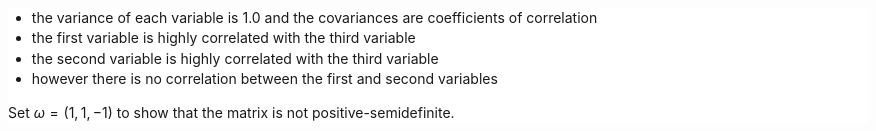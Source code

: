 - the variance of each variable is $1.0$ and the covariances are coefficients of correlation
- the first variable is highly correlated with the third variable
- the second variable is highly correlated with the third variable 
- however there is no correlation between the first and second variables 

Set $\omega = (1, 1, -1)$ to show that the matrix is not positive-semidefinite. 


